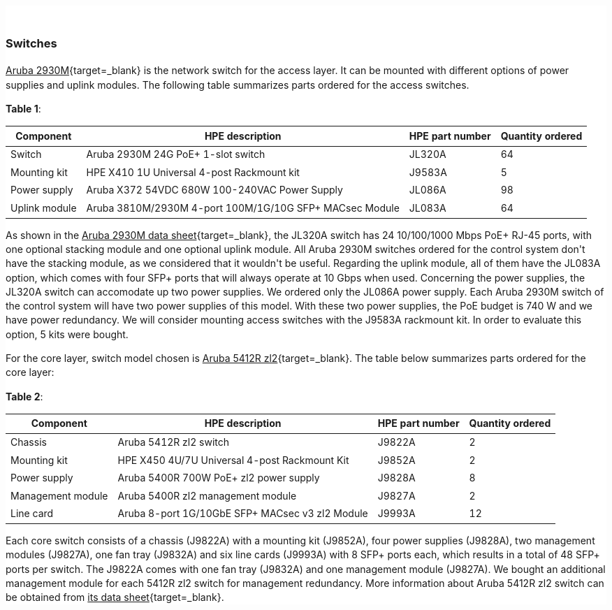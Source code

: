 <br>

### Switches

[Aruba 2930M](http://www.arubanetworks.com/products/networking/switches/2930m-series/){target=_blank} is the network switch for the access layer. It can be mounted with different options of power supplies and uplink modules. The following table summarizes parts ordered for the access switches.

**Table 1**: 

|Component| HPE description| HPE part number| Quantity ordered |
|-|-|-|-|
|Switch| Aruba 2930M 24G PoE+ 1-slot switch| JL320A| 64 |
|Mounting kit| HPE X410 1U Universal 4-post Rackmount kit| J9583A| 5 |
|Power supply| Aruba X372 54VDC 680W 100-240VAC Power Supply| JL086A| 98 |
|Uplink module| Aruba 3810M/2930M 4-port 100M/1G/10G SFP+ MACsec Module| JL083A| 64  |


As shown in the [Aruba 2930M data sheet](http://www.arubanetworks.com/assets/ds/DS_2930MSwitchSeries.pdf){target=_blank}, the JL320A switch has 24 10/100/1000 Mbps PoE+ RJ-45 ports, with one optional stacking module and one optional uplink module. All Aruba 2930M switches ordered for the control system don't have the stacking module, as we considered that it wouldn't be useful. Regarding the uplink module, all of them have the JL083A option, which comes with four SFP+ ports that will always operate at 10 Gbps when used. Concerning the power supplies, the JL320A switch can accomodate up two power supplies. We ordered only the JL086A power supply. Each Aruba 2930M switch of the control system will have two power supplies of this model. With these two power supplies, the PoE budget is 740 W and we have power redundancy. We will consider mounting access switches with the J9583A rackmount kit. In order to evaluate this option, 5 kits were bought.

For the core layer, switch model chosen is [Aruba 5412R zl2](http://www.arubanetworks.com/products/networking/switches/5400r-series/){target=_blank}. The table below summarizes parts ordered for the core layer:

**Table 2**:

|Component| HPE description| HPE part number| Quantity ordered |
|-|-|-|-|
|Chassis| Aruba 5412R zl2 switch| J9822A| 2 |
|Mounting kit| HPE X450 4U/7U Universal 4-post Rackmount Kit| J9852A| 2 |
|Power supply| Aruba 5400R 700W PoE+ zl2 power supply| J9828A| 8 |
|Management module| Aruba 5400R zl2 management module| J9827A| 2 |
|Line card| Aruba 8-port 1G/10GbE SFP+ MACsec v3 zl2 Module| J9993A| 12  |


Each core switch consists of a chassis (J9822A) with a mounting kit (J9852A), four power supplies (J9828A), two management modules (J9827A), one fan tray (J9832A) and six line cards (J9993A) with 8 SFP+ ports each, which results in a total of 48 SFP+ ports per switch. The J9822A comes with one fan tray (J9832A) and one management module (J9827A). We bought an additional management module for each 5412R zl2 switch for management redundancy. More information about Aruba 5412R zl2 switch can be obtained from [its data sheet](http://www.arubanetworks.com/assets/ds/DS_5400Rzl2SwitchSeries.pdf){target=_blank}.
